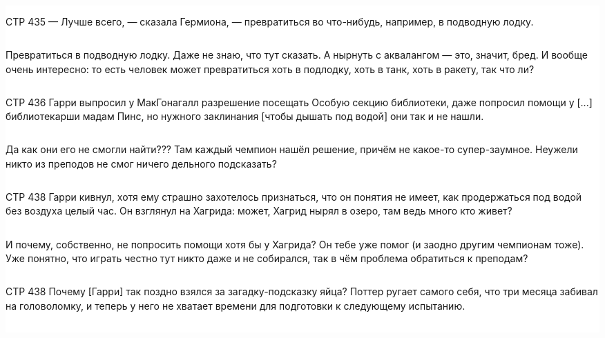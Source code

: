   <section class="row" id="page-435">
    <div class="column">
      <p class="text">
        <span class="page-num">СТР 435</span>
        &mdash; Лучше всего, &mdash; сказала Гермиона, &mdash; превратиться во что-нибудь, например, в подводную лодку.
      </p>
    </div>
    <div class="column column-60">
      <p class="bad">
        Превратиться в подводную лодку. Даже не знаю, что тут сказать. А нырнуть с аквалангом &mdash; это, значит, бред. И вообще очень интересно: то есть человек может превратиться хоть в подлодку, хоть в танк, хоть в ракету, так что ли?
      </p>
    </div>
  </section>

  <section class="row" id="page-436">
    <div class="column">
      <p class="text">
        <span class="page-num">СТР 436</span>
        Гарри выпросил у МакГонагалл разрешение посещать Особую секцию библиотеки, даже попросил помощи у [...] библиотекарши мадам Пинс, но нужного заклинания [чтобы дышать под водой] они так и не нашли.
      </p>
    </div>
    <div class="column column-60">
      <p class="bad">
        Да как они его не смогли найти??? Там каждый чемпион нашёл решение, причём не какое-то супер-заумное. Неужели никто из преподов не смог ничего дельного подсказать?
      </p>
    </div>
  </section>

  <section class="row" id="page-438">
    <div class="column">
      <p class="text">
        <span class="page-num">СТР 438</span>
        Гарри кивнул, хотя ему страшно захотелось признаться, что он понятия не имеет, как продержаться под водой без воздуха целый час. Он взглянул на Хагрида: может, Хагрид нырял в озеро, там ведь много кто живет?
      </p>
    </div>
    <div class="column column-60">
      <p class="comment">
        И почему, собственно, не попросить помощи хотя бы у Хагрида? Он тебе уже помог (и заодно другим чемпионам тоже). Уже понятно, что играть честно тут никто даже и не собирался, так в чём проблема обратиться к преподам?
      </p>
    </div>
  </section>

  <section class="row" id="page-438-1">
    <div class="column">
      <p class="text">
        <span class="page-num">СТР 438</span>
        Почему [Гарри] так поздно взялся за загадку-подсказку яйца?
        <span class="explanation">
          Поттер ругает самого себя, что три месяца забивал на головоломку, и теперь у него не хватает времени для подготовки к следующему испытанию.
        </span>
      </p>
    </div>
    <div class="column column-60">
      <p class="comment">